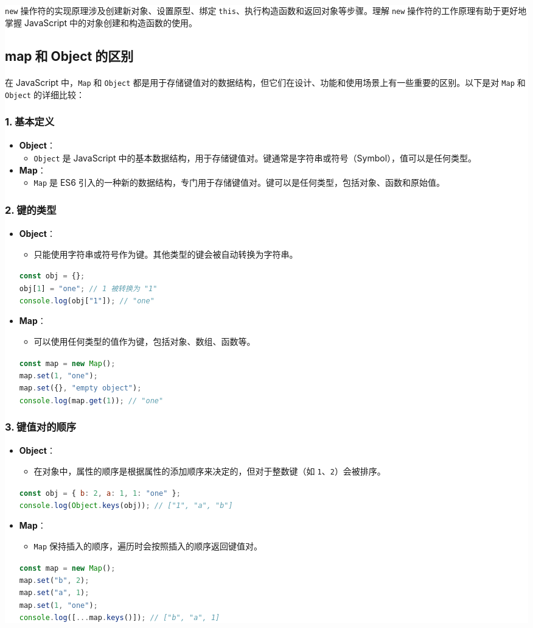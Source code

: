 `new` 操作符的实现原理涉及创建新对象、设置原型、绑定 `this`、执行构造函数和返回对象等步骤。理解 `new` 操作符的工作原理有助于更好地掌握 JavaScript 中的对象创建和构造函数的使用。

## map 和 Object 的区别

在 JavaScript 中，`Map` 和 `Object` 都是用于存储键值对的数据结构，但它们在设计、功能和使用场景上有一些重要的区别。以下是对 `Map` 和 `Object` 的详细比较：

### 1. 基本定义

- **Object**：
  - `Object` 是 JavaScript 中的基本数据结构，用于存储键值对。键通常是字符串或符号（Symbol），值可以是任何类型。
- **Map**：
  - `Map` 是 ES6 引入的一种新的数据结构，专门用于存储键值对。键可以是任何类型，包括对象、函数和原始值。

### 2. 键的类型

- **Object**：

  - 只能使用字符串或符号作为键。其他类型的键会被自动转换为字符串。

  ```javascript
  const obj = {};
  obj[1] = "one"; // 1 被转换为 "1"
  console.log(obj["1"]); // "one"
  ```

- **Map**：

  - 可以使用任何类型的值作为键，包括对象、数组、函数等。

  ```javascript
  const map = new Map();
  map.set(1, "one");
  map.set({}, "empty object");
  console.log(map.get(1)); // "one"
  ```

### 3. 键值对的顺序

- **Object**：

  - 在对象中，属性的顺序是根据属性的添加顺序来决定的，但对于整数键（如 `1`、`2`）会被排序。

  ```javascript
  const obj = { b: 2, a: 1, 1: "one" };
  console.log(Object.keys(obj)); // ["1", "a", "b"]
  ```

- **Map**：

  - `Map` 保持插入的顺序，遍历时会按照插入的顺序返回键值对。

  ```javascript
  const map = new Map();
  map.set("b", 2);
  map.set("a", 1);
  map.set(1, "one");
  console.log([...map.keys()]); // ["b", "a", 1]
  ```
